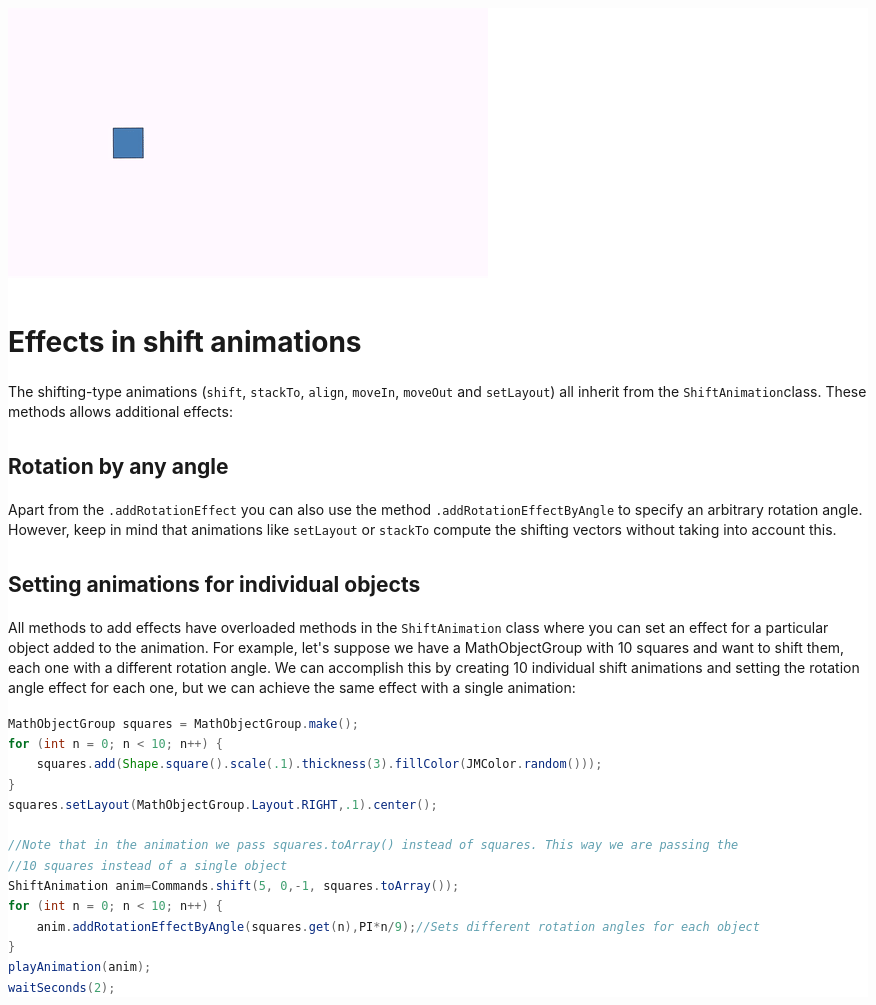 ![nestedShiftEffects](nestedShiftEffects.gif)

# Effects in shift animations

The shifting-type animations (`shift`,  `stackTo`, `align`, `moveIn`, `moveOut` and `setLayout`)  all inherit from the `ShiftAnimation`class. These methods allows additional effects:

## Rotation by any angle

Apart from the `.addRotationEffect` you can also use the method `.addRotationEffectByAngle` to specify an arbitrary rotation angle. However, keep in mind that animations like `setLayout` or `stackTo` compute the shifting vectors without taking into account this.

## Setting animations for individual objects

All methods to add effects have overloaded methods in the  `ShiftAnimation` class where you can set an effect for a particular object added to the animation. For example, let's suppose we have a MathObjectGroup with 10 squares and want to shift them, each one with a different rotation angle. We can accomplish this by creating 10 individual shift animations and setting the rotation angle effect for each one, but we can achieve the same effect with a single animation:

```java
MathObjectGroup squares = MathObjectGroup.make();
for (int n = 0; n < 10; n++) {
    squares.add(Shape.square().scale(.1).thickness(3).fillColor(JMColor.random()));
}
squares.setLayout(MathObjectGroup.Layout.RIGHT,.1).center();

//Note that in the animation we pass squares.toArray() instead of squares. This way we are passing the
//10 squares instead of a single object
ShiftAnimation anim=Commands.shift(5, 0,-1, squares.toArray());
for (int n = 0; n < 10; n++) {
    anim.addRotationEffectByAngle(squares.get(n),PI*n/9);//Sets different rotation angles for each object
}
playAnimation(anim);
waitSeconds(2);
```
